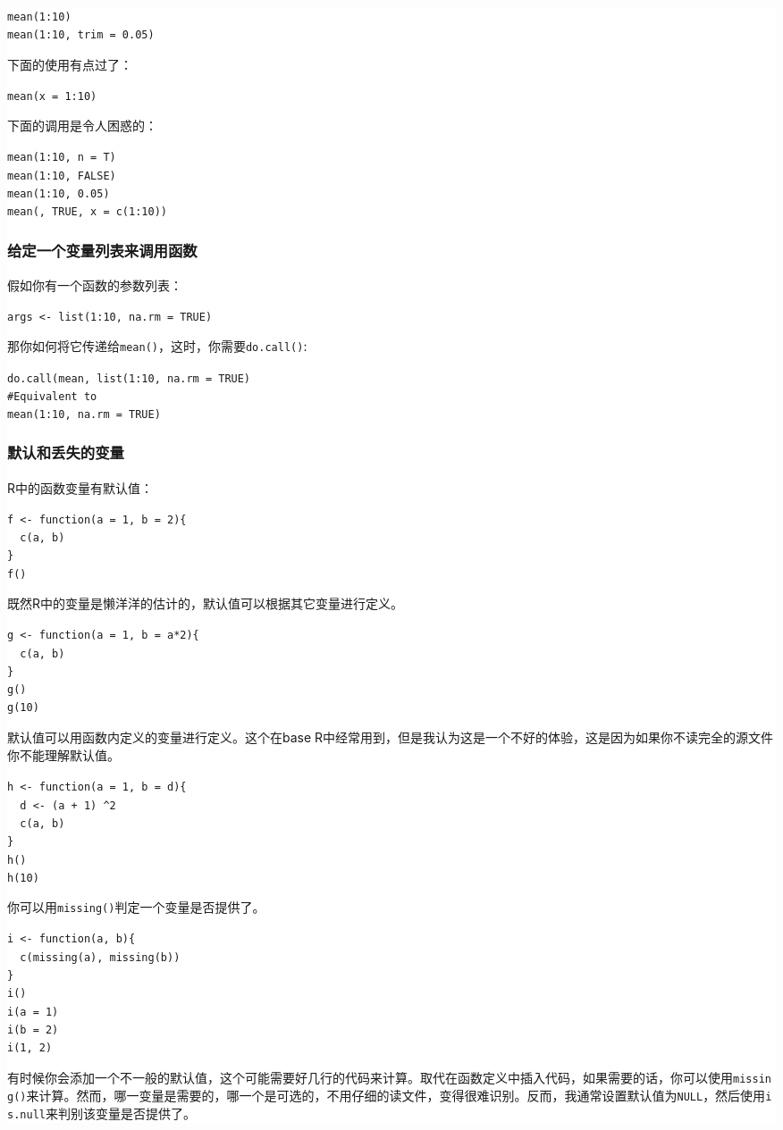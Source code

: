 ```{r}
mean(1:10)
mean(1:10, trim = 0.05)
```
下面的使用有点过了：
```{r}
mean(x = 1:10)
```
下面的调用是令人困惑的：
```{r}
mean(1:10, n = T)
mean(1:10, FALSE)
mean(1:10, 0.05)
mean(, TRUE, x = c(1:10))
```
### 给定一个变量列表来调用函数
假如你有一个函数的参数列表：
```{r}
args <- list(1:10, na.rm = TRUE)
```
那你如何将它传递给`mean()`，这时，你需要`do.call()`:
```{r}
do.call(mean, list(1:10, na.rm = TRUE)
#Equivalent to
mean(1:10, na.rm = TRUE)
```
### 默认和丢失的变量
R中的函数变量有默认值：
```{r}
f <- function(a = 1, b = 2){
  c(a, b)
}
f()
```
既然R中的变量是懒洋洋的估计的，默认值可以根据其它变量进行定义。
```{r}
g <- function(a = 1, b = a*2){
  c(a, b)
}
g()
g(10)
```
默认值可以用函数内定义的变量进行定义。这个在base R中经常用到，但是我认为这是一个不好的体验，这是因为如果你不读完全的源文件你不能理解默认值。
```{r}
h <- function(a = 1, b = d){
  d <- (a + 1) ^2
  c(a, b)
}
h()
h(10)
```
你可以用`missing()`判定一个变量是否提供了。
```{r}
i <- function(a, b){
  c(missing(a), missing(b))
}
i()
i(a = 1)
i(b = 2)
i(1, 2)
```
有时候你会添加一个不一般的默认值，这个可能需要好几行的代码来计算。取代在函数定义中插入代码，如果需要的话，你可以使用`missing()`来计算。然而，哪一变量是需要的，哪一个是可选的，不用仔细的读文件，变得很难识别。反而，我通常设置默认值为`NULL`，然后使用`is.null`来判别该变量是否提供了。
